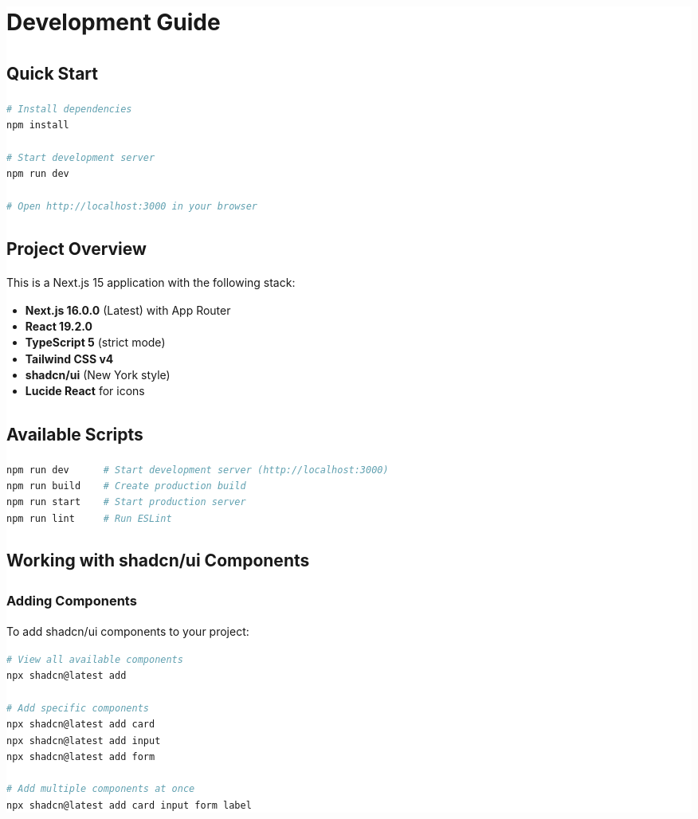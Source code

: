 # Development Guide

## Quick Start

```bash
# Install dependencies
npm install

# Start development server
npm run dev

# Open http://localhost:3000 in your browser
```

## Project Overview

This is a Next.js 15 application with the following stack:
- **Next.js 16.0.0** (Latest) with App Router
- **React 19.2.0**
- **TypeScript 5** (strict mode)
- **Tailwind CSS v4**
- **shadcn/ui** (New York style)
- **Lucide React** for icons

## Available Scripts

```bash
npm run dev      # Start development server (http://localhost:3000)
npm run build    # Create production build
npm run start    # Start production server
npm run lint     # Run ESLint
```

## Working with shadcn/ui Components

### Adding Components

To add shadcn/ui components to your project:

```bash
# View all available components
npx shadcn@latest add

# Add specific components
npx shadcn@latest add card
npx shadcn@latest add input
npx shadcn@latest add form

# Add multiple components at once
npx shadcn@latest add card input form label
```
